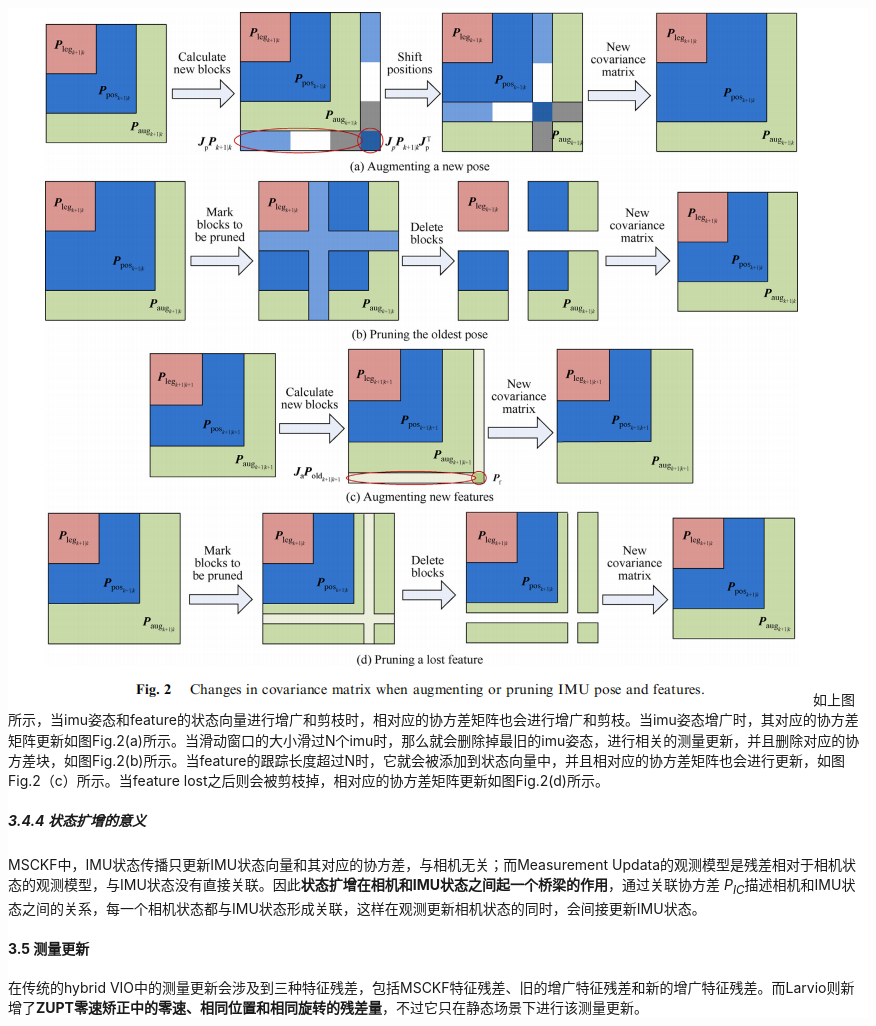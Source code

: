 
![./figures\70a18acae6c64eb1a763d35274cd5825.png](./figures\70a18acae6c64eb1a763d35274cd5825.png)
 如上图所示，当imu姿态和feature的状态向量进行增广和剪枝时，相对应的协方差矩阵也会进行增广和剪枝。当imu姿态增广时，其对应的协方差矩阵更新如图Fig.2(a)所示。当滑动窗口的大小滑过N个imu时，那么就会删除掉最旧的imu姿态，进行相关的测量更新，并且删除对应的协方差块，如图Fig.2(b)所示。当feature的跟踪长度超过N时，它就会被添加到状态向量中，并且相对应的协方差矩阵也会进行更新，如图Fig.2（c）所示。当feature lost之后则会被剪枝掉，相对应的协方差矩阵更新如图Fig.2(d)所示。

##### 3.4.4 状态扩增的意义


​MSCKF中，IMU状态传播只更新IMU状态向量和其对应的协方差，与相机无关；而Measurement Updata的观测模型是残差相对于相机状态的观测模型，与IMU状态没有直接关联。因此**状态扩增在相机和IMU状态之间起一个桥梁的作用**，通过关联协方差 $P_{IC}$描述相机和IMU状态之间的关系，每一个相机状态都与IMU状态形成关联，这样在观测更新相机状态的同时，会间接更新IMU状态。

#### 3.5 测量更新


​在传统的hybrid VIO中的测量更新会涉及到三种特征残差，包括MSCKF特征残差、旧的增广特征残差和新的增广特征残差。而Larvio则新增了**ZUPT零速矫正中的零速、相同位置和相同旋转的残差量**，不过它只在静态场景下进行该测量更新。

